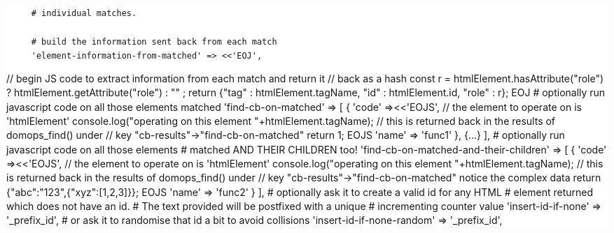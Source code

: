          # individual matches.

         # build the information sent back from each match
         'element-information-from-matched' => <<'EOJ',
  // begin JS code to extract information from each match and return it
  // back as a hash
  const r = htmlElement.hasAttribute("role")
    ? htmlElement.getAttribute("role") : "<no role present>"
  ;
  return {"tag" : htmlElement.tagName, "id" : htmlElement.id, "role" : r};
  EOJ
         # optionally run javascript code on all those elements matched
         'find-cb-on-matched' => [
           {
             'code' =><<'EOJS',
    // the element to operate on is 'htmlElement'
    console.log("operating on this element "+htmlElement.tagName);
    // this is returned back in the results of domops_find() under
    // key "cb-results"->"find-cb-on-matched"
    return 1;
  EOJS
             'name' => 'func1'
           }, {...}
         ],
         # optionally run javascript code on all those elements
         # matched AND THEIR CHILDREN too!
         'find-cb-on-matched-and-their-children' => [
           {
             'code' =><<'EOJS',
    // the element to operate on is 'htmlElement'
    console.log("operating on this element "+htmlElement.tagName);
    // this is returned back in the results of domops_find() under
    // key "cb-results"->"find-cb-on-matched" notice the complex data
    return {"abc":"123",{"xyz":[1,2,3]}};
  EOJS
             'name' => 'func2'
           }
         ],
         # optionally ask it to create a valid id for any HTML
         # element returned which does not have an id.
         # The text provided will be postfixed with a unique
         # incrementing counter value 
         'insert-id-if-none' => '_prefix_id',
         # or ask it to randomise that id a bit to avoid collisions
         'insert-id-if-none-random' => '_prefix_id',
